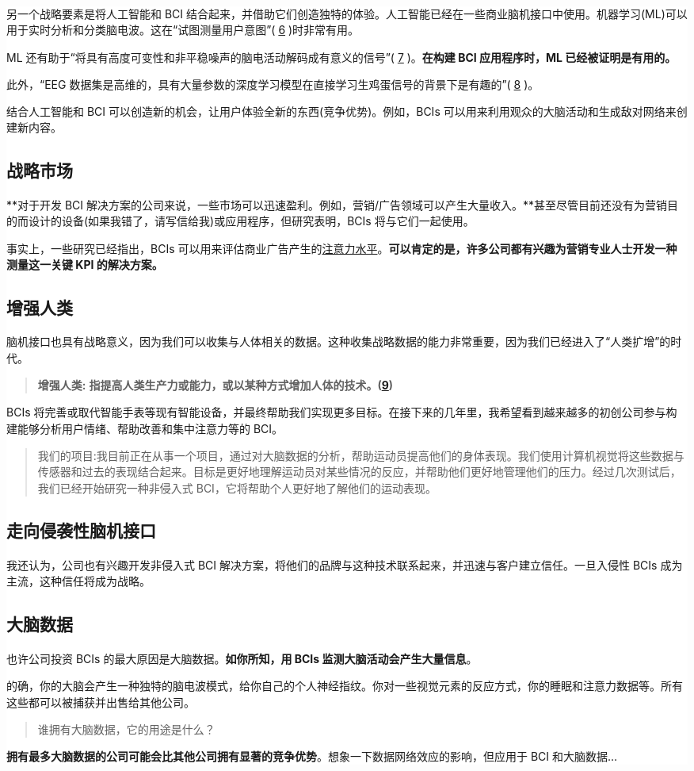 另一个战略要素是将人工智能和 BCI 结合起来，并借助它们创造独特的体验。人工智能已经在一些商业脑机接口中使用。机器学习(ML)可以用于实时分析和分类脑电波。这在“试图测量用户意图”( [6](https://www.sciencedirect.com/science/article/pii/S1110866515000237) )时非常有用。

ML 还有助于“将具有高度可变性和非平稳噪声的脑电活动解码成有意义的信号”( [7](https://jinglescode.github.io/2020/01/17/deep-learning-bci-intro/) )。**在构建 BCI 应用程序时，ML 已经被证明是有用的。**

此外，“EEG 数据集是高维的，具有大量参数的深度学习模型在直接学习生鸡蛋信号的背景下是有趣的”( [8](http://try.socialax.co/wjjuy22/eeg-deep-learning-github.html) )。

结合人工智能和 BCI 可以创造新的机会，让用户体验全新的东西(竞争优势)。例如，BCIs 可以用来利用观众的大脑活动和生成敌对网络来创建新内容。

## 战略市场

**对于开发 BCI 解决方案的公司来说，一些市场可以迅速盈利。例如，营销/广告领域可以产生大量收入。**甚至尽管目前还没有为营销目的而设计的设备(如果我错了，请写信给我)或应用程序，但研究表明，BCIs 将与它们一起使用。

事实上，一些研究已经指出，BCIs 可以用来评估商业广告产生的[注意力水平](https://ieeexplore.ieee.org/abstract/document/5335045/)。**可以肯定的是，许多公司都有兴趣为营销专业人士开发一种测量这一关键 KPI 的解决方案。**

## 增强人类

脑机接口也具有战略意义，因为我们可以收集与人体相关的数据。这种收集战略数据的能力非常重要，因为我们已经进入了“人类扩增”的时代。

> **增强人类:** **指提高人类生产力或能力，或以某种方式增加人体的技术。(**[**9**](https://www.techopedia.com/definition/29306/human-augmentation)**)**

BCIs 将完善或取代智能手表等现有智能设备，并最终帮助我们实现更多目标。在接下来的几年里，我希望看到越来越多的初创公司参与构建能够分析用户情绪、帮助改善和集中注意力等的 BCI。

> 我们的项目:我目前正在从事一个项目，通过对大脑数据的分析，帮助运动员提高他们的身体表现。我们使用计算机视觉将这些数据与传感器和过去的表现结合起来。目标是更好地理解运动员对某些情况的反应，并帮助他们更好地管理他们的压力。经过几次测试后，我们已经开始研究一种非侵入式 BCI，它将帮助个人更好地了解他们的运动表现。

## 走向侵袭性脑机接口

我还认为，公司也有兴趣开发非侵入式 BCI 解决方案，将他们的品牌与这种技术联系起来，并迅速与客户建立信任。一旦入侵性 BCIs 成为主流，这种信任将成为战略。

## 大脑数据

也许公司投资 BCIs 的最大原因是大脑数据。**如你所知，用 BCIs 监测大脑活动会产生大量信息**。

的确，你的大脑会产生一种独特的脑电波模式，给你自己的个人神经指纹。你对一些视觉元素的反应方式，你的睡眠和注意力数据等。所有这些都可以被捕获并出售给其他公司。

> 谁拥有大脑数据，它的用途是什么？

**拥有最多大脑数据的公司可能会比其他公司拥有显著的竞争优势**。想象一下数据网络效应的影响，但应用于 BCI 和大脑数据…
